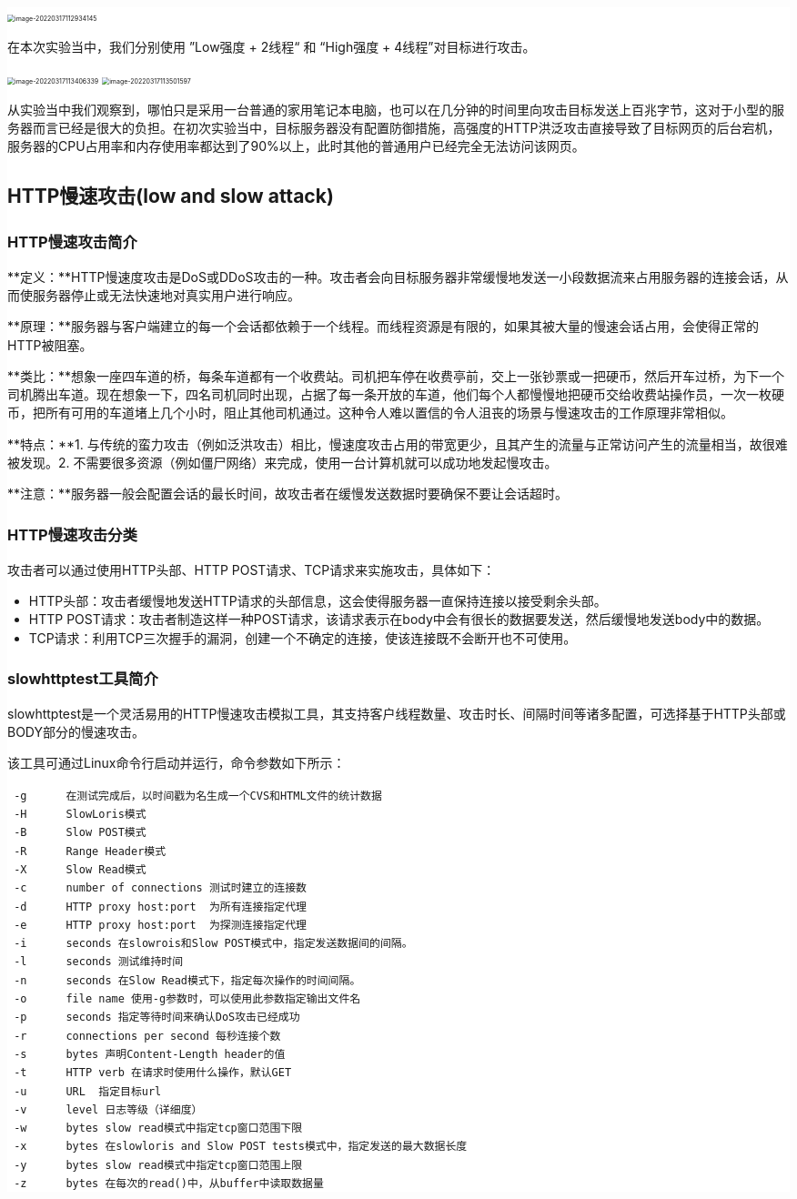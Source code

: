 <img src="防御介绍.assets\image-20220317112934145.png" alt="image-20220317112934145" style="zoom:50%;" />

在本次实验当中，我们分别使用 ”Low强度 + 2线程“ 和 “High强度 + 4线程”对目标进行攻击。

<img src="防御介绍.assets\image-20220317113406339.png" alt="image-20220317113406339" style="zoom:50%;" />

<img src="防御介绍.assets\image-20220317113501597.png" alt="image-20220317113501597" style="zoom:50%;" />

从实验当中我们观察到，哪怕只是采用一台普通的家用笔记本电脑，也可以在几分钟的时间里向攻击目标发送上百兆字节，这对于小型的服务器而言已经是很大的负担。在初次实验当中，目标服务器没有配置防御措施，高强度的HTTP洪泛攻击直接导致了目标网页的后台宕机，服务器的CPU占用率和内存使用率都达到了90%以上，此时其他的普通用户已经完全无法访问该网页。

## HTTP慢速攻击(low and slow attack)

### HTTP慢速攻击简介

**定义：**HTTP慢速度攻击是DoS或DDoS攻击的一种。攻击者会向目标服务器非常缓慢地发送一小段数据流来占用服务器的连接会话，从而使服务器停止或无法快速地对真实用户进行响应。

**原理：**服务器与客户端建立的每一个会话都依赖于一个线程。而线程资源是有限的，如果其被大量的慢速会话占用，会使得正常的HTTP被阻塞。

**类比：**想象一座四车道的桥，每条车道都有一个收费站。司机把车停在收费亭前，交上一张钞票或一把硬币，然后开车过桥，为下一个司机腾出车道。现在想象一下，四名司机同时出现，占据了每一条开放的车道，他们每个人都慢慢地把硬币交给收费站操作员，一次一枚硬币，把所有可用的车道堵上几个小时，阻止其他司机通过。这种令人难以置信的令人沮丧的场景与慢速攻击的工作原理非常相似。

**特点：**1. 与传统的蛮力攻击（例如泛洪攻击）相比，慢速度攻击占用的带宽更少，且其产生的流量与正常访问产生的流量相当，故很难被发现。2. 不需要很多资源（例如僵尸网络）来完成，使用一台计算机就可以成功地发起慢攻击。

**注意：**服务器一般会配置会话的最长时间，故攻击者在缓慢发送数据时要确保不要让会话超时。

### HTTP慢速攻击分类

攻击者可以通过使用HTTP头部、HTTP POST请求、TCP请求来实施攻击，具体如下：

+ HTTP头部：攻击者缓慢地发送HTTP请求的头部信息，这会使得服务器一直保持连接以接受剩余头部。
+ HTTP POST请求：攻击者制造这样一种POST请求，该请求表示在body中会有很长的数据要发送，然后缓慢地发送body中的数据。
+ TCP请求：利用TCP三次握手的漏洞，创建一个不确定的连接，使该连接既不会断开也不可使用。

### slowhttptest工具简介

slowhttptest是⼀个灵活易用的HTTP慢速攻击模拟⼯具，其支持客户线程数量、攻击时长、间隔时间等诸多配置，可选择基于HTTP头部或BODY部分的慢速攻击。

该工具可通过Linux命令行启动并运行，命令参数如下所示：

```raw
 -g      在测试完成后，以时间戳为名生成一个CVS和HTML文件的统计数据
 -H      SlowLoris模式
 -B      Slow POST模式
 -R      Range Header模式
 -X      Slow Read模式
 -c      number of connections 测试时建立的连接数
 -d      HTTP proxy host:port  为所有连接指定代理
 -e      HTTP proxy host:port  为探测连接指定代理
 -i      seconds 在slowrois和Slow POST模式中，指定发送数据间的间隔。
 -l      seconds 测试维持时间
 -n      seconds 在Slow Read模式下，指定每次操作的时间间隔。
 -o      file name 使用-g参数时，可以使用此参数指定输出文件名
 -p      seconds 指定等待时间来确认DoS攻击已经成功
 -r      connections per second 每秒连接个数
 -s      bytes 声明Content-Length header的值
 -t      HTTP verb 在请求时使用什么操作，默认GET
 -u      URL  指定目标url
 -v      level 日志等级（详细度）
 -w      bytes slow read模式中指定tcp窗口范围下限
 -x      bytes 在slowloris and Slow POST tests模式中，指定发送的最大数据长度
 -y      bytes slow read模式中指定tcp窗口范围上限
 -z      bytes 在每次的read()中，从buffer中读取数据量
```
